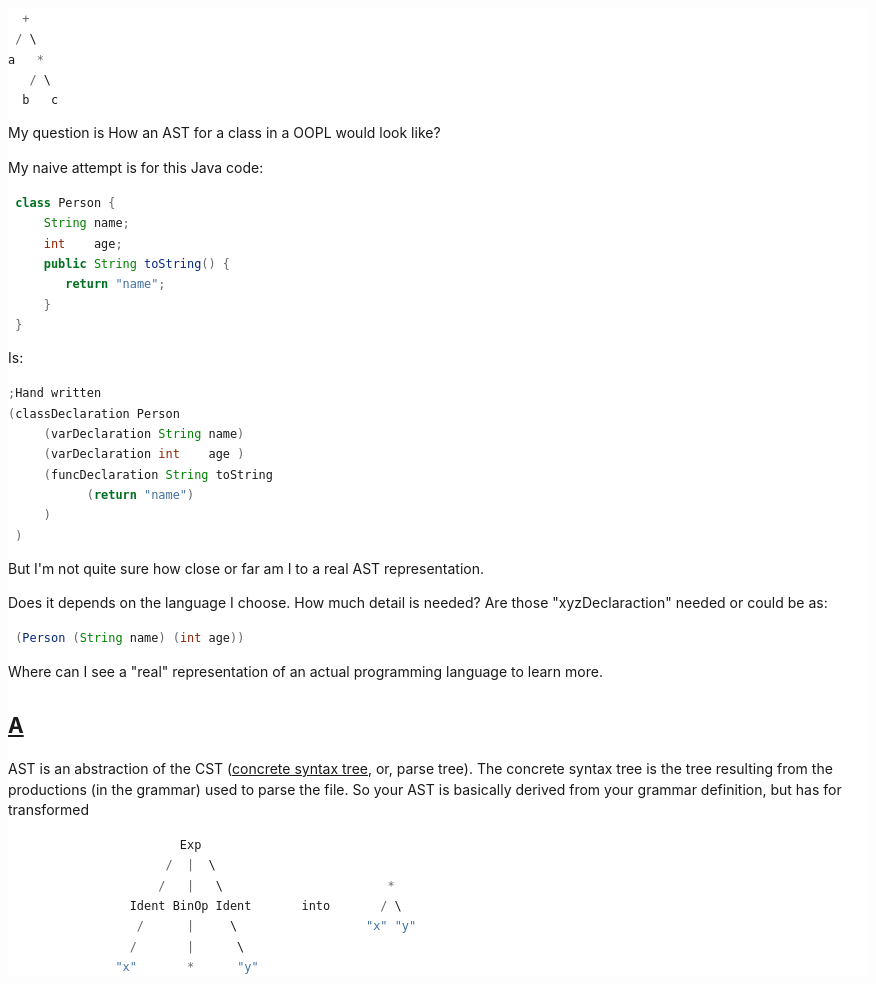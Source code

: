 ```java
  +
 / \
a   * 
   / \
  b   c
```

My question is How an AST for a class in a OOPL would look like?

My naive attempt is for this Java code:

```java
 class Person { 
     String name;
     int    age;
     public String toString() { 
        return "name";
     }
 }
```

Is:

```java
;Hand written
(classDeclaration Person 
     (varDeclaration String name)
     (varDeclaration int    age )
     (funcDeclaration String toString 
           (return "name")
     )
 )
```

But I'm not quite sure how close or far am I to a real AST representation.

Does it depends on the language I choose. How much detail is needed? Are those "xyzDeclaraction" needed or could be as:

```java
 (Person (String name) (int age))
```

Where can I see a "real" representation of an actual programming language to learn more.



## [A](https://stackoverflow.com/a/6376707)

AST is an abstraction of the CST ([concrete syntax tree](http://en.wikipedia.org/wiki/Parse_tree), or, parse tree). The concrete syntax tree is the tree resulting from the productions (in the grammar) used to parse the file. So your AST is basically derived from your grammar definition, but has for transformed

```java
                        Exp                    
                      /  |  \                   
                     /   |   \                       *
                 Ident BinOp Ident       into       / \
                  /      |     \                  "x" "y"
                 /       |      \
               "x"       *      "y"
```
